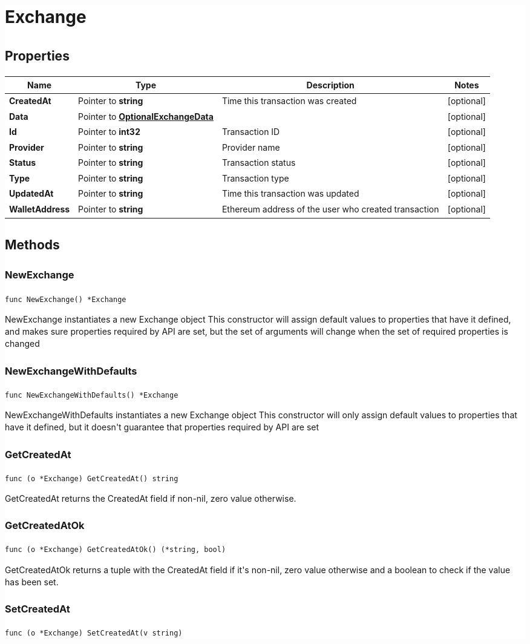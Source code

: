 # Exchange

## Properties

Name | Type | Description | Notes
------------ | ------------- | ------------- | -------------
**CreatedAt** | Pointer to **string** | Time this transaction was created | [optional] 
**Data** | Pointer to [**OptionalExchangeData**](OptionalExchangeData.md) |  | [optional] 
**Id** | Pointer to **int32** | Transaction ID | [optional] 
**Provider** | Pointer to **string** | Provider name | [optional] 
**Status** | Pointer to **string** | Transaction status | [optional] 
**Type** | Pointer to **string** | Transaction type | [optional] 
**UpdatedAt** | Pointer to **string** | Time this transaction was updated | [optional] 
**WalletAddress** | Pointer to **string** | Ethereum address of the user who created transaction | [optional] 

## Methods

### NewExchange

`func NewExchange() *Exchange`

NewExchange instantiates a new Exchange object
This constructor will assign default values to properties that have it defined,
and makes sure properties required by API are set, but the set of arguments
will change when the set of required properties is changed

### NewExchangeWithDefaults

`func NewExchangeWithDefaults() *Exchange`

NewExchangeWithDefaults instantiates a new Exchange object
This constructor will only assign default values to properties that have it defined,
but it doesn't guarantee that properties required by API are set

### GetCreatedAt

`func (o *Exchange) GetCreatedAt() string`

GetCreatedAt returns the CreatedAt field if non-nil, zero value otherwise.

### GetCreatedAtOk

`func (o *Exchange) GetCreatedAtOk() (*string, bool)`

GetCreatedAtOk returns a tuple with the CreatedAt field if it's non-nil, zero value otherwise
and a boolean to check if the value has been set.

### SetCreatedAt

`func (o *Exchange) SetCreatedAt(v string)`
